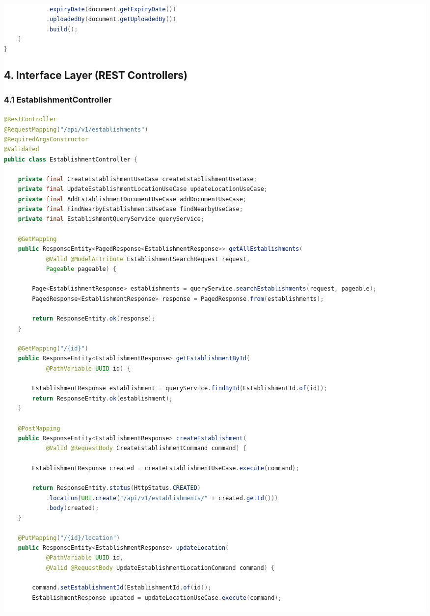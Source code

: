 ```java
            .expiryDate(document.getExpiryDate())
            .uploadedBy(document.getUploadedBy())
            .build();
    }
}
```

## 4. Interface Layer (REST Controllers)

### 4.1 EstablishmentController

```java
@RestController
@RequestMapping("/api/v1/establishments")
@RequiredArgsConstructor
@Validated
public class EstablishmentController {
    
    private final CreateEstablishmentUseCase createEstablishmentUseCase;
    private final UpdateEstablishmentLocationUseCase updateLocationUseCase;
    private final AddEstablishmentDocumentUseCase addDocumentUseCase;
    private final FindNearbyEstablishmentsUseCase findNearbyUseCase;
    private final EstablishmentQueryService queryService;
    
    @GetMapping
    public ResponseEntity<PagedResponse<EstablishmentResponse>> getAllEstablishments(
            @Valid @ModelAttribute EstablishmentSearchRequest request,
            Pageable pageable) {
        
        Page<EstablishmentResponse> establishments = queryService.searchEstablishments(request, pageable);
        PagedResponse<EstablishmentResponse> response = PagedResponse.from(establishments);
        
        return ResponseEntity.ok(response);
    }
    
    @GetMapping("/{id}")
    public ResponseEntity<EstablishmentResponse> getEstablishmentById(
            @PathVariable UUID id) {
        
        EstablishmentResponse establishment = queryService.findById(EstablishmentId.of(id));
        return ResponseEntity.ok(establishment);
    }
    
    @PostMapping
    public ResponseEntity<EstablishmentResponse> createEstablishment(
            @Valid @RequestBody CreateEstablishmentCommand command) {
        
        EstablishmentResponse created = createEstablishmentUseCase.execute(command);
        
        return ResponseEntity.status(HttpStatus.CREATED)
            .location(URI.create("/api/v1/establishments/" + created.getId()))
            .body(created);
    }
    
    @PutMapping("/{id}/location")
    public ResponseEntity<EstablishmentResponse> updateLocation(
            @PathVariable UUID id,
            @Valid @RequestBody UpdateEstablishmentLocationCommand command) {
        
        command.setEstablishmentId(EstablishmentId.of(id));
        EstablishmentResponse updated = updateLocationUseCase.execute(command);
        
```